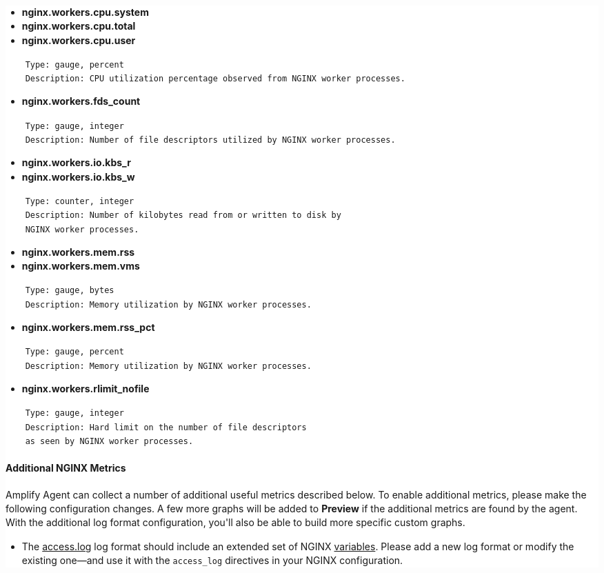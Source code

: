  * **nginx.workers.cpu.system**
 * **nginx.workers.cpu.total**
 * **nginx.workers.cpu.user**

```
    Type: gauge, percent
    Description: CPU utilization percentage observed from NGINX worker processes.
```

 * **nginx.workers.fds_count**

```
    Type: gauge, integer
    Description: Number of file descriptors utilized by NGINX worker processes.
```

 * **nginx.workers.io.kbs_r**
 * **nginx.workers.io.kbs_w**

```
    Type: counter, integer
    Description: Number of kilobytes read from or written to disk by
    NGINX worker processes.
```

 * **nginx.workers.mem.rss**
 * **nginx.workers.mem.vms**

```
    Type: gauge, bytes
    Description: Memory utilization by NGINX worker processes.
```

 * **nginx.workers.mem.rss_pct**

```
    Type: gauge, percent
    Description: Memory utilization by NGINX worker processes.
```

 * **nginx.workers.rlimit_nofile**

```
    Type: gauge, integer
    Description: Hard limit on the number of file descriptors
    as seen by NGINX worker processes.
```

#### Additional NGINX Metrics

Amplify Agent can collect a number of additional useful metrics described below. To enable additional metrics, please make the following configuration changes. A few more graphs will be added to **Preview** if the additional metrics are found by the agent. With the additional log format configuration, you'll also be able to build more specific custom graphs.

 * The [access.log](http://nginx.org/en/docs/http/ngx_http_log_module.html) log format should include an extended set of NGINX [variables](http://nginx.org/en/docs/varindex.html). Please add a new log format or modify the existing one—and use it with the `access_log` directives in your NGINX configuration.
